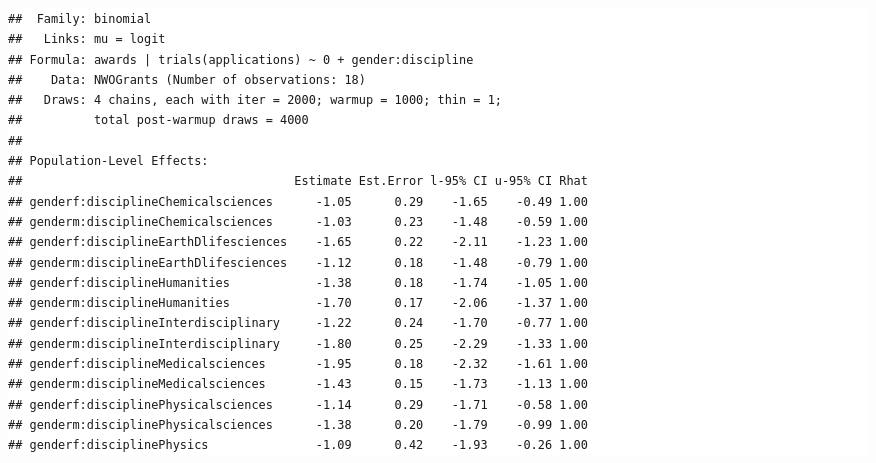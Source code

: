     ##  Family: binomial 
    ##   Links: mu = logit 
    ## Formula: awards | trials(applications) ~ 0 + gender:discipline 
    ##    Data: NWOGrants (Number of observations: 18) 
    ##   Draws: 4 chains, each with iter = 2000; warmup = 1000; thin = 1;
    ##          total post-warmup draws = 4000
    ## 
    ## Population-Level Effects: 
    ##                                      Estimate Est.Error l-95% CI u-95% CI Rhat
    ## genderf:disciplineChemicalsciences      -1.05      0.29    -1.65    -0.49 1.00
    ## genderm:disciplineChemicalsciences      -1.03      0.23    -1.48    -0.59 1.00
    ## genderf:disciplineEarthDlifesciences    -1.65      0.22    -2.11    -1.23 1.00
    ## genderm:disciplineEarthDlifesciences    -1.12      0.18    -1.48    -0.79 1.00
    ## genderf:disciplineHumanities            -1.38      0.18    -1.74    -1.05 1.00
    ## genderm:disciplineHumanities            -1.70      0.17    -2.06    -1.37 1.00
    ## genderf:disciplineInterdisciplinary     -1.22      0.24    -1.70    -0.77 1.00
    ## genderm:disciplineInterdisciplinary     -1.80      0.25    -2.29    -1.33 1.00
    ## genderf:disciplineMedicalsciences       -1.95      0.18    -2.32    -1.61 1.00
    ## genderm:disciplineMedicalsciences       -1.43      0.15    -1.73    -1.13 1.00
    ## genderf:disciplinePhysicalsciences      -1.14      0.29    -1.71    -0.58 1.00
    ## genderm:disciplinePhysicalsciences      -1.38      0.20    -1.79    -0.99 1.00
    ## genderf:disciplinePhysics               -1.09      0.42    -1.93    -0.26 1.00